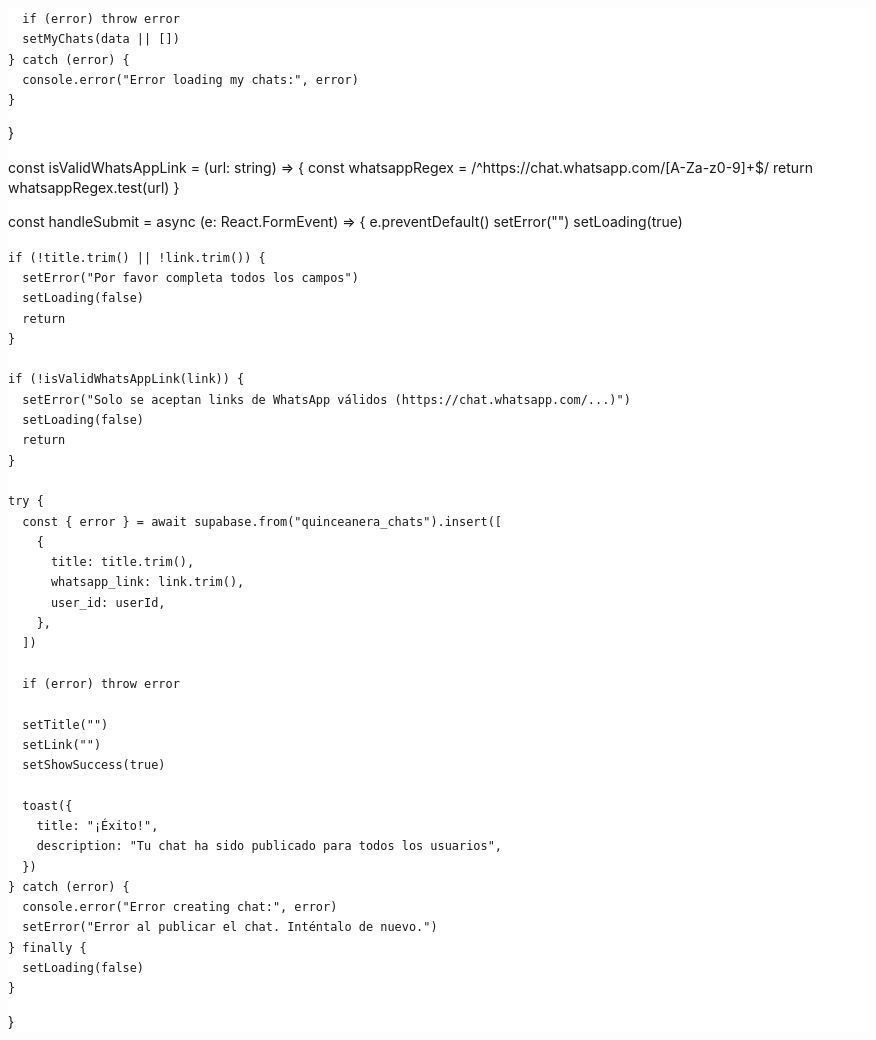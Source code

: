      if (error) throw error
      setMyChats(data || [])
    } catch (error) {
      console.error("Error loading my chats:", error)
    }
  }

  const isValidWhatsAppLink = (url: string) => {
    const whatsappRegex = /^https:\/\/chat\.whatsapp\.com\/[A-Za-z0-9]+$/
    return whatsappRegex.test(url)
  }

  const handleSubmit = async (e: React.FormEvent) => {
    e.preventDefault()
    setError("")
    setLoading(true)

    if (!title.trim() || !link.trim()) {
      setError("Por favor completa todos los campos")
      setLoading(false)
      return
    }

    if (!isValidWhatsAppLink(link)) {
      setError("Solo se aceptan links de WhatsApp válidos (https://chat.whatsapp.com/...)")
      setLoading(false)
      return
    }

    try {
      const { error } = await supabase.from("quinceanera_chats").insert([
        {
          title: title.trim(),
          whatsapp_link: link.trim(),
          user_id: userId,
        },
      ])

      if (error) throw error

      setTitle("")
      setLink("")
      setShowSuccess(true)

      toast({
        title: "¡Éxito!",
        description: "Tu chat ha sido publicado para todos los usuarios",
      })
    } catch (error) {
      console.error("Error creating chat:", error)
      setError("Error al publicar el chat. Inténtalo de nuevo.")
    } finally {
      setLoading(false)
    }
  }
